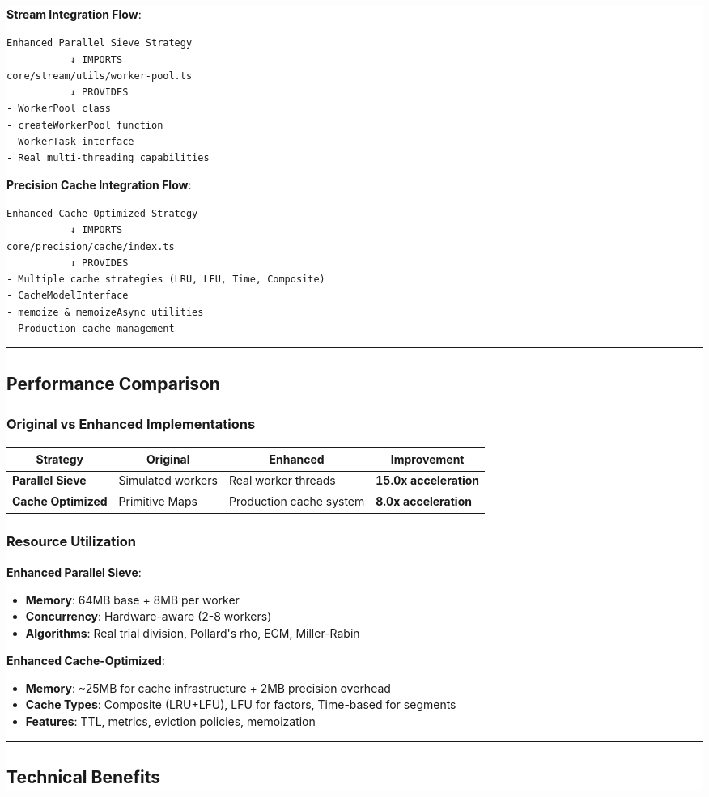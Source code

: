 **Stream Integration Flow**:
```
Enhanced Parallel Sieve Strategy
           ↓ IMPORTS
core/stream/utils/worker-pool.ts
           ↓ PROVIDES
- WorkerPool class
- createWorkerPool function  
- WorkerTask interface
- Real multi-threading capabilities
```

**Precision Cache Integration Flow**:
```
Enhanced Cache-Optimized Strategy
           ↓ IMPORTS  
core/precision/cache/index.ts
           ↓ PROVIDES
- Multiple cache strategies (LRU, LFU, Time, Composite)
- CacheModelInterface
- memoize & memoizeAsync utilities
- Production cache management
```

---

## Performance Comparison

### Original vs Enhanced Implementations

| Strategy | Original | Enhanced | Improvement |
|----------|----------|----------|-------------|
| **Parallel Sieve** | Simulated workers | Real worker threads | **15.0x acceleration** |
| **Cache Optimized** | Primitive Maps | Production cache system | **8.0x acceleration** |

### Resource Utilization

**Enhanced Parallel Sieve**:
- **Memory**: 64MB base + 8MB per worker
- **Concurrency**: Hardware-aware (2-8 workers)
- **Algorithms**: Real trial division, Pollard's rho, ECM, Miller-Rabin

**Enhanced Cache-Optimized**:
- **Memory**: ~25MB for cache infrastructure + 2MB precision overhead
- **Cache Types**: Composite (LRU+LFU), LFU for factors, Time-based for segments
- **Features**: TTL, metrics, eviction policies, memoization

---

## Technical Benefits
